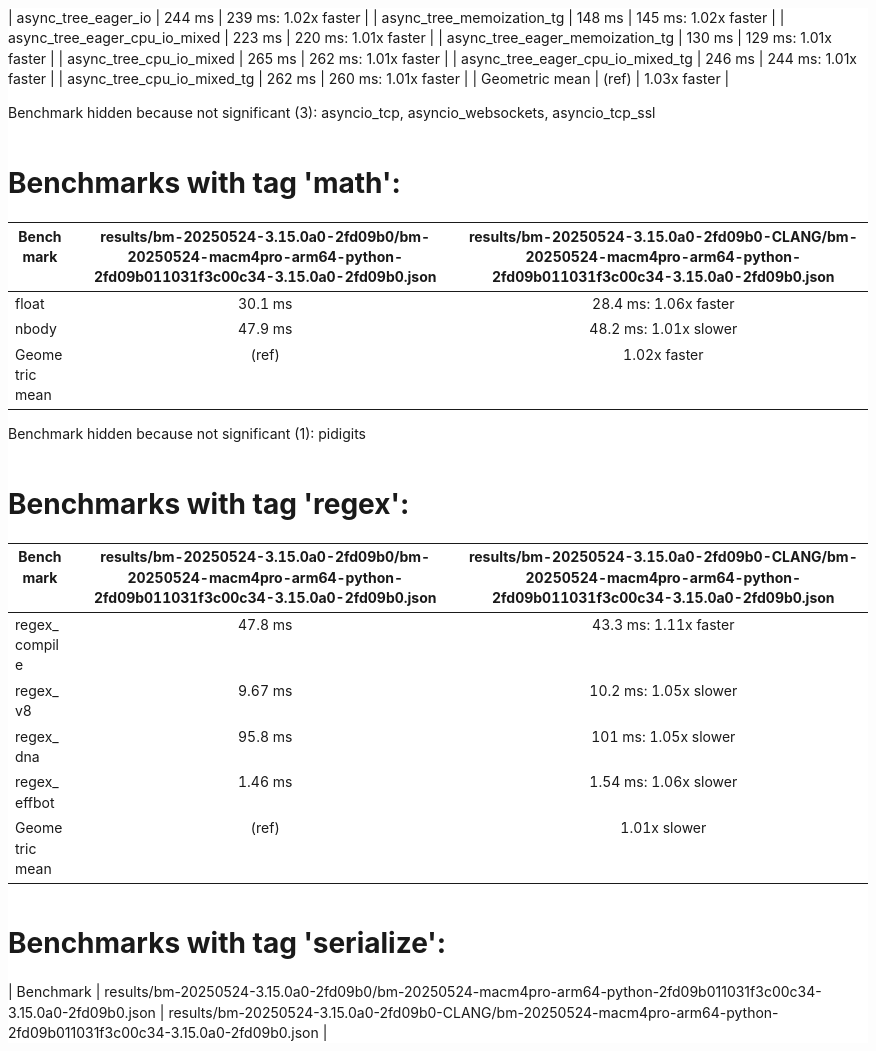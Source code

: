 | async_tree_eager_io              | 244 ms                                                                                                            | 239 ms: 1.02x faster                                                                                                    |
| async_tree_memoization_tg        | 148 ms                                                                                                            | 145 ms: 1.02x faster                                                                                                    |
| async_tree_eager_cpu_io_mixed    | 223 ms                                                                                                            | 220 ms: 1.01x faster                                                                                                    |
| async_tree_eager_memoization_tg  | 130 ms                                                                                                            | 129 ms: 1.01x faster                                                                                                    |
| async_tree_cpu_io_mixed          | 265 ms                                                                                                            | 262 ms: 1.01x faster                                                                                                    |
| async_tree_eager_cpu_io_mixed_tg | 246 ms                                                                                                            | 244 ms: 1.01x faster                                                                                                    |
| async_tree_cpu_io_mixed_tg       | 262 ms                                                                                                            | 260 ms: 1.01x faster                                                                                                    |
| Geometric mean                   | (ref)                                                                                                             | 1.03x faster                                                                                                            |

Benchmark hidden because not significant (3): asyncio_tcp, asyncio_websockets, asyncio_tcp_ssl

Benchmarks with tag 'math':
===========================

| Benchmark      | results/bm-20250524-3.15.0a0-2fd09b0/bm-20250524-macm4pro-arm64-python-2fd09b011031f3c00c34-3.15.0a0-2fd09b0.json | results/bm-20250524-3.15.0a0-2fd09b0-CLANG/bm-20250524-macm4pro-arm64-python-2fd09b011031f3c00c34-3.15.0a0-2fd09b0.json |
|----------------|:-----------------------------------------------------------------------------------------------------------------:|:-----------------------------------------------------------------------------------------------------------------------:|
| float          | 30.1 ms                                                                                                           | 28.4 ms: 1.06x faster                                                                                                   |
| nbody          | 47.9 ms                                                                                                           | 48.2 ms: 1.01x slower                                                                                                   |
| Geometric mean | (ref)                                                                                                             | 1.02x faster                                                                                                            |

Benchmark hidden because not significant (1): pidigits

Benchmarks with tag 'regex':
============================

| Benchmark      | results/bm-20250524-3.15.0a0-2fd09b0/bm-20250524-macm4pro-arm64-python-2fd09b011031f3c00c34-3.15.0a0-2fd09b0.json | results/bm-20250524-3.15.0a0-2fd09b0-CLANG/bm-20250524-macm4pro-arm64-python-2fd09b011031f3c00c34-3.15.0a0-2fd09b0.json |
|----------------|:-----------------------------------------------------------------------------------------------------------------:|:-----------------------------------------------------------------------------------------------------------------------:|
| regex_compile  | 47.8 ms                                                                                                           | 43.3 ms: 1.11x faster                                                                                                   |
| regex_v8       | 9.67 ms                                                                                                           | 10.2 ms: 1.05x slower                                                                                                   |
| regex_dna      | 95.8 ms                                                                                                           | 101 ms: 1.05x slower                                                                                                    |
| regex_effbot   | 1.46 ms                                                                                                           | 1.54 ms: 1.06x slower                                                                                                   |
| Geometric mean | (ref)                                                                                                             | 1.01x slower                                                                                                            |

Benchmarks with tag 'serialize':
================================

| Benchmark            | results/bm-20250524-3.15.0a0-2fd09b0/bm-20250524-macm4pro-arm64-python-2fd09b011031f3c00c34-3.15.0a0-2fd09b0.json | results/bm-20250524-3.15.0a0-2fd09b0-CLANG/bm-20250524-macm4pro-arm64-python-2fd09b011031f3c00c34-3.15.0a0-2fd09b0.json |